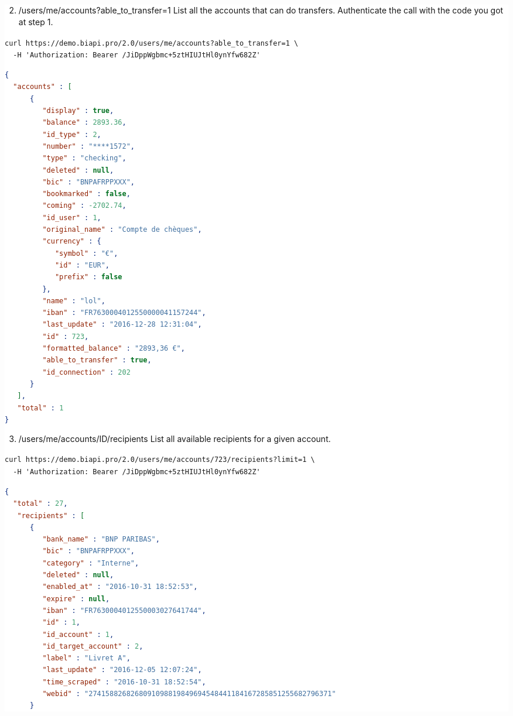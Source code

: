 2. /users/me/accounts?able_to_transfer=1
List all the accounts that can do transfers. Authenticate the call with the code you got at step 1.
```
curl https://demo.biapi.pro/2.0/users/me/accounts?able_to_transfer=1 \
  -H 'Authorization: Bearer /JiDppWgbmc+5ztHIUJtHl0ynYfw682Z'
```
```json
{
  "accounts" : [
      {
         "display" : true,
         "balance" : 2893.36,
         "id_type" : 2,
         "number" : "****1572",
         "type" : "checking",
         "deleted" : null,
         "bic" : "BNPAFRPPXXX",
         "bookmarked" : false,
         "coming" : -2702.74,
         "id_user" : 1,
         "original_name" : "Compte de chèques",
         "currency" : {
            "symbol" : "€",
            "id" : "EUR",
            "prefix" : false
         },
         "name" : "lol",
         "iban" : "FR7630004012550000041157244",
         "last_update" : "2016-12-28 12:31:04",
         "id" : 723,
         "formatted_balance" : "2893,36 €",
         "able_to_transfer" : true,
         "id_connection" : 202
      }
   ],
   "total" : 1
}
```

3. /users/me/accounts/ID/recipients
List all available recipients for a given account.
```
curl https://demo.biapi.pro/2.0/users/me/accounts/723/recipients?limit=1 \
  -H 'Authorization: Bearer /JiDppWgbmc+5ztHIUJtHl0ynYfw682Z'
```
```json
{
  "total" : 27,
   "recipients" : [
      {
         "bank_name" : "BNP PARIBAS",
         "bic" : "BNPAFRPPXXX",
         "category" : "Interne",
         "deleted" : null,
         "enabled_at" : "2016-10-31 18:52:53",
         "expire" : null,
         "iban" : "FR7630004012550003027641744",
         "id" : 1,
         "id_account" : 1,
         "id_target_account" : 2,
         "label" : "Livret A",
         "last_update" : "2016-12-05 12:07:24",
         "time_scraped" : "2016-10-31 18:52:54",
         "webid" : "2741588268268091098819849694548441184167285851255682796371"
      }
```